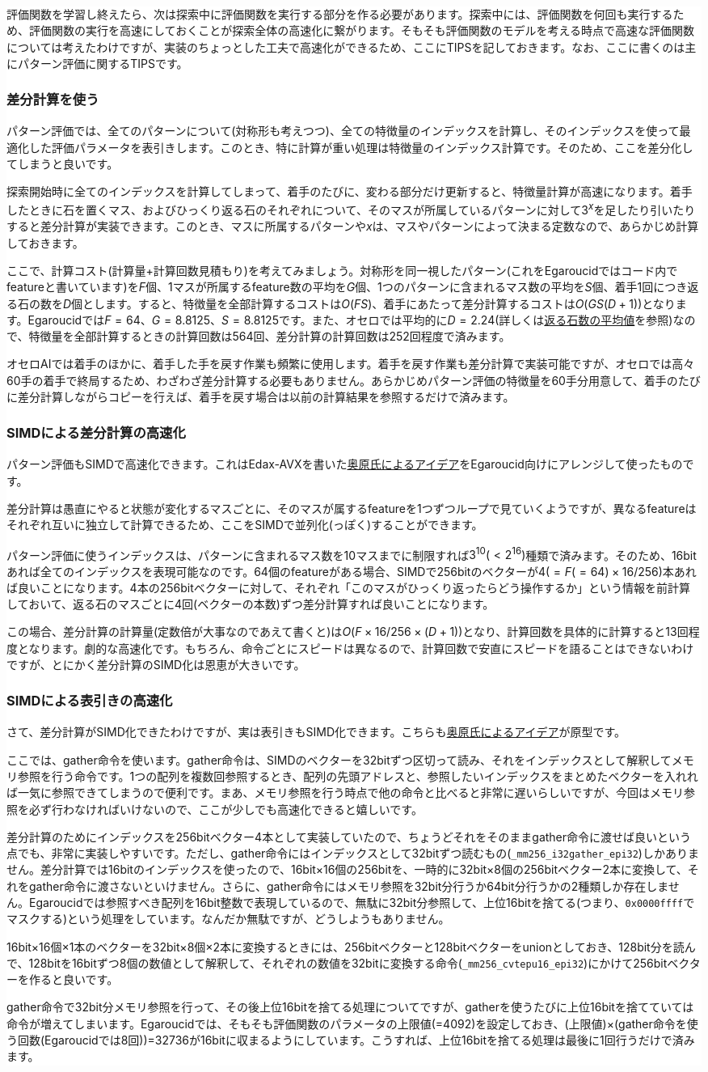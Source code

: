 評価関数を学習し終えたら、次は探索中に評価関数を実行する部分を作る必要があります。探索中には、評価関数を何回も実行するため、評価関数の実行を高速にしておくことが探索全体の高速化に繋がります。そもそも評価関数のモデルを考える時点で高速な評価関数については考えたわけですが、実装のちょっとした工夫で高速化ができるため、ここにTIPSを記しておきます。なお、ここに書くのは主にパターン評価に関するTIPSです。

### 差分計算を使う

パターン評価では、全てのパターンについて(対称形も考えつつ)、全ての特徴量のインデックスを計算し、そのインデックスを使って最適化した評価パラメータを表引きします。このとき、特に計算が重い処理は特徴量のインデックス計算です。そのため、ここを差分化してしまうと良いです。

探索開始時に全てのインデックスを計算してしまって、着手のたびに、変わる部分だけ更新すると、特徴量計算が高速になります。着手したときに石を置くマス、およびひっくり返る石のそれぞれについて、そのマスが所属しているパターンに対して$3^x$を足したり引いたりすると差分計算が実装できます。このとき、マスに所属するパターンや$x$は、マスやパターンによって決まる定数なので、あらかじめ計算しておきます。

ここで、計算コスト(計算量+計算回数見積もり)を考えてみましょう。対称形を同一視したパターン(これをEgaroucidではコード内でfeatureと書いています)を$F$個、1マスが所属するfeature数の平均を$G$個、1つのパターンに含まれるマス数の平均を$S$個、着手1回につき返る石の数を$D$個とします。すると、特徴量を全部計算するコストは$O(FS)$、着手にあたって差分計算するコストは$O(GS(D+1))$となります。Egaroucidでは$F=64$、$G=8.8125$、$S=8.8125$です。また、オセロでは平均的に$D=2.24$(詳しくは[返る石数の平均値](./#ゲームの特性_返る石数の平均値)を参照)なので、特徴量を全部計算するときの計算回数は564回、差分計算の計算回数は252回程度で済みます。

オセロAIでは着手のほかに、着手した手を戻す作業も頻繁に使用します。着手を戻す作業も差分計算で実装可能ですが、オセロでは高々60手の着手で終局するため、わざわざ差分計算する必要もありません。あらかじめパターン評価の特徴量を60手分用意して、着手のたびに差分計算しながらコピーを行えば、着手を戻す場合は以前の計算結果を参照するだけで済みます。

### SIMDによる差分計算の高速化

パターン評価もSIMDで高速化できます。これはEdax-AVXを書いた[奥原氏によるアイデア](http://www.amy.hi-ho.ne.jp/okuhara/edaxopt.htm)をEgaroucid向けにアレンジして使ったものです。

差分計算は愚直にやると状態が変化するマスごとに、そのマスが属するfeatureを1つずつループで見ていくようですが、異なるfeatureはそれぞれ互いに独立して計算できるため、ここをSIMDで並列化(っぽく)することができます。

パターン評価に使うインデックスは、パターンに含まれるマス数を10マスまでに制限すれば$3^{10}(<2^{16})$種類で済みます。そのため、16bitあれば全てのインデックスを表現可能なのです。64個のfeatureがある場合、SIMDで256bitのベクターが4($=F(=64)\times16/256$)本あれば良いことになります。4本の256bitベクターに対して、それぞれ「このマスがひっくり返ったらどう操作するか」という情報を前計算しておいて、返る石のマスごとに4回(ベクターの本数)ずつ差分計算すれば良いことになります。

この場合、差分計算の計算量(定数倍が大事なのであえて書くと)は$O(F\times16/256\times (D+1))$となり、計算回数を具体的に計算すると13回程度となります。劇的な高速化です。もちろん、命令ごとにスピードは異なるので、計算回数で安直にスピードを語ることはできないわけですが、とにかく差分計算のSIMD化は恩恵が大きいです。

### SIMDによる表引きの高速化

さて、差分計算がSIMD化できたわけですが、実は表引きもSIMD化できます。こちらも[奥原氏によるアイデア](http://www.amy.hi-ho.ne.jp/okuhara/edaxopt.htm)が原型です。

ここでは、gather命令を使います。gather命令は、SIMDのベクターを32bitずつ区切って読み、それをインデックスとして解釈してメモリ参照を行う命令です。1つの配列を複数回参照するとき、配列の先頭アドレスと、参照したいインデックスをまとめたベクターを入れれば一気に参照できてしまうので便利です。まあ、メモリ参照を行う時点で他の命令と比べると非常に遅いらしいですが、今回はメモリ参照を必ず行わなければいけないので、ここが少しでも高速化できると嬉しいです。

差分計算のためにインデックスを256bitベクター4本として実装していたので、ちょうどそれをそのままgather命令に渡せば良いという点でも、非常に実装しやすいです。ただし、gather命令にはインデックスとして32bitずつ読むもの(<code>_mm256_i32gather_epi32</code>)しかありません。差分計算では16bitのインデックスを使ったので、16bit×16個の256bitを、一時的に32bit×8個の256bitベクター2本に変換して、それをgather命令に渡さないといけません。さらに、gather命令にはメモリ参照を32bit分行うか64bit分行うかの2種類しか存在しません。Egaroucidでは参照すべき配列を16bit整数で表現しているので、無駄に32bit分参照して、上位16bitを捨てる(つまり、<code>0x0000ffff</code>でマスクする)という処理をしています。なんだか無駄ですが、どうしようもありません。

16bit×16個×1本のベクターを32bit×8個×2本に変換するときには、256bitベクターと128bitベクターをunionとしておき、128bit分を読んで、128bitを16bitずつ8個の数値として解釈して、それぞれの数値を32bitに変換する命令(<code>_mm256_cvtepu16_epi32</code>)にかけて256bitベクターを作ると良いです。

gather命令で32bit分メモリ参照を行って、その後上位16bitを捨てる処理についてですが、gatherを使うたびに上位16bitを捨てていては命令が増えてしまいます。Egaroucidでは、そもそも評価関数のパラメータの上限値(=4092)を設定しておき、(上限値)×(gather命令を使う回数(Egaroucidでは8回))=32736が16bitに収まるようにしています。こうすれば、上位16bitを捨てる処理は最後に1回行うだけで済みます。
